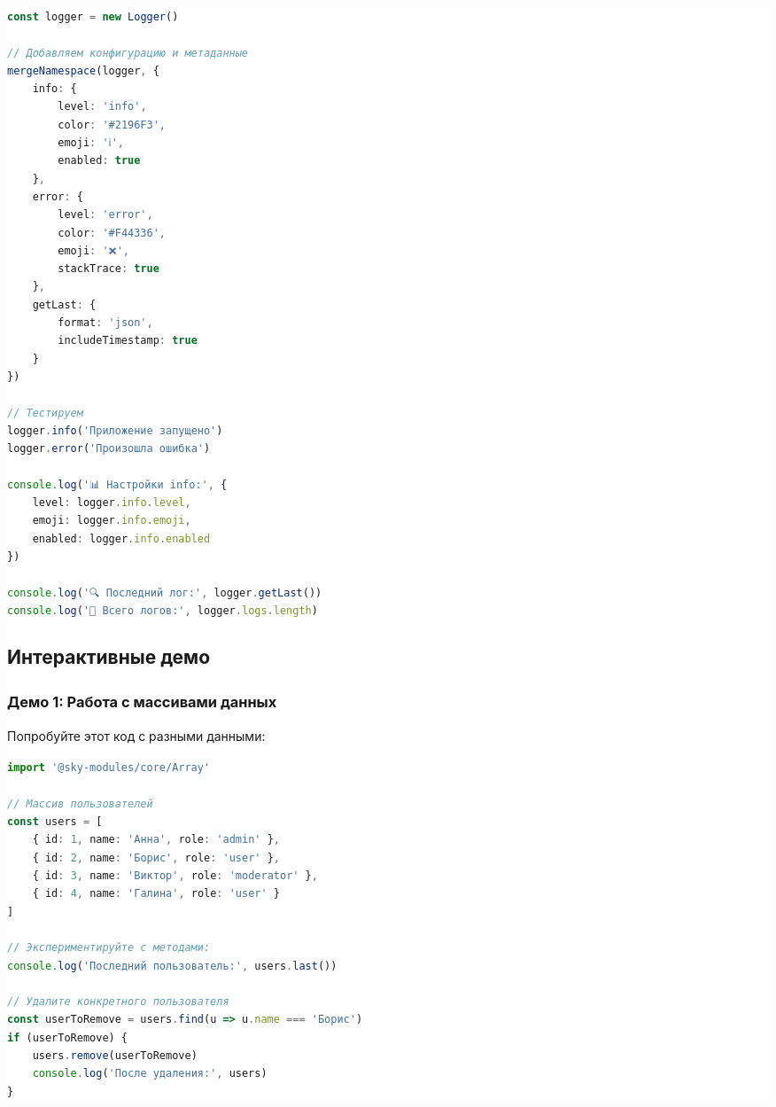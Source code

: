 ```typescript
const logger = new Logger()

// Добавляем конфигурацию и метаданные
mergeNamespace(logger, {
    info: {
        level: 'info',
        color: '#2196F3',
        emoji: 'ℹ️',
        enabled: true
    },
    error: {
        level: 'error',
        color: '#F44336',
        emoji: '❌',
        stackTrace: true
    },
    getLast: {
        format: 'json',
        includeTimestamp: true
    }
})

// Тестируем
logger.info('Приложение запущено')
logger.error('Произошла ошибка')

console.log('📊 Настройки info:', {
    level: logger.info.level,
    emoji: logger.info.emoji,
    enabled: logger.info.enabled
})

console.log('🔍 Последний лог:', logger.getLast())
console.log('📝 Всего логов:', logger.logs.length)
```

## Интерактивные демо

### Демо 1: Работа с массивами данных

Попробуйте этот код с разными данными:

```typescript
import '@sky-modules/core/Array'

// Массив пользователей
const users = [
    { id: 1, name: 'Анна', role: 'admin' },
    { id: 2, name: 'Борис', role: 'user' },
    { id: 3, name: 'Виктор', role: 'moderator' },
    { id: 4, name: 'Галина', role: 'user' }
]

// Экспериментируйте с методами:
console.log('Последний пользователь:', users.last())

// Удалите конкретного пользователя
const userToRemove = users.find(u => u.name === 'Борис')
if (userToRemove) {
    users.remove(userToRemove)
    console.log('После удаления:', users)
}

```